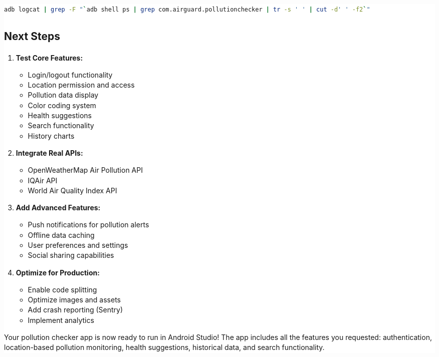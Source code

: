 ```bash
adb logcat | grep -F "`adb shell ps | grep com.airguard.pollutionchecker | tr -s ' ' | cut -d' ' -f2`"
```

## Next Steps

1. **Test Core Features:**
   - Login/logout functionality
   - Location permission and access
   - Pollution data display
   - Color coding system
   - Health suggestions
   - Search functionality
   - History charts

2. **Integrate Real APIs:**
   - OpenWeatherMap Air Pollution API
   - IQAir API
   - World Air Quality Index API

3. **Add Advanced Features:**
   - Push notifications for pollution alerts
   - Offline data caching
   - User preferences and settings
   - Social sharing capabilities

4. **Optimize for Production:**
   - Enable code splitting
   - Optimize images and assets
   - Add crash reporting (Sentry)
   - Implement analytics

Your pollution checker app is now ready to run in Android Studio! The app includes all the features you requested: authentication, location-based pollution monitoring, health suggestions, historical data, and search functionality.